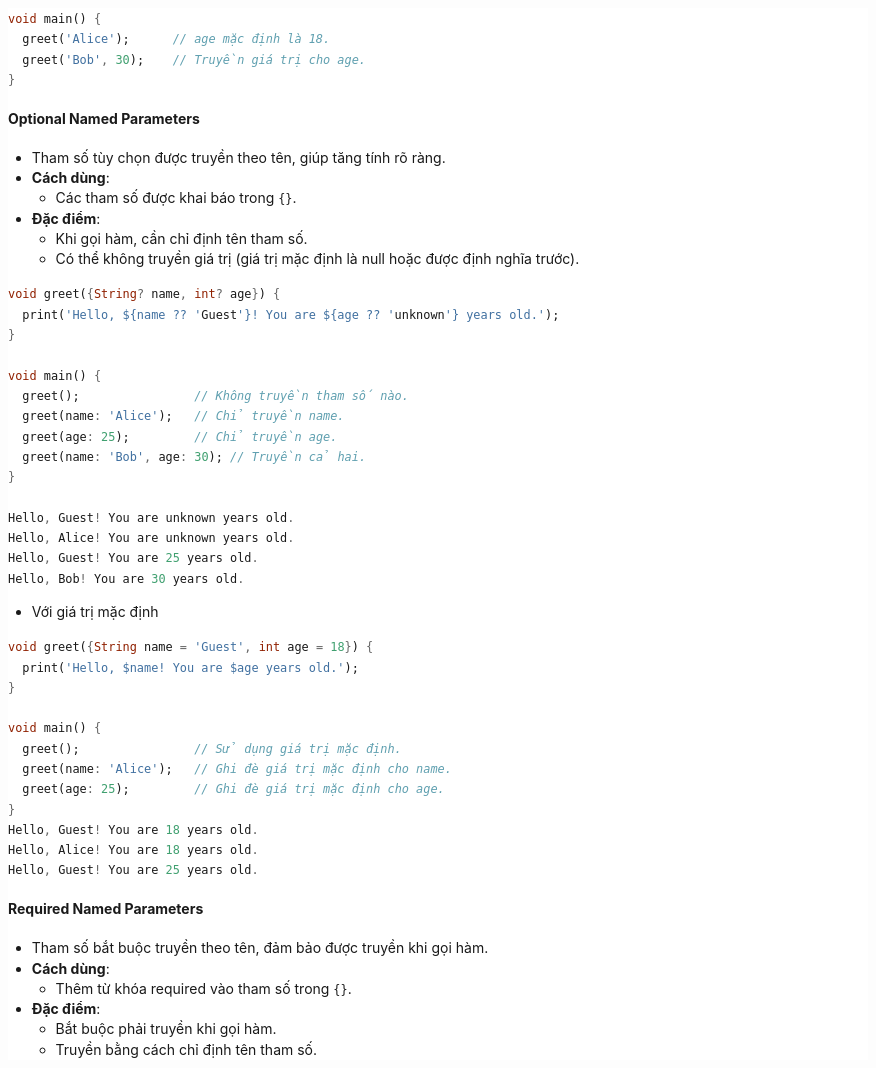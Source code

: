 ```Dart
void main() {
  greet('Alice');      // age mặc định là 18.
  greet('Bob', 30);    // Truyền giá trị cho age.
}
```
#### Optional Named Parameters
- Tham số tùy chọn được truyền theo tên, giúp tăng tính rõ ràng.
- **Cách dùng**:
  - Các tham số được khai báo trong `{}`.
- **Đặc điểm**:
  - Khi gọi hàm, cần chỉ định tên tham số.
  - Có thể không truyền giá trị (giá trị mặc định là null hoặc được định nghĩa trước).
```Dart
void greet({String? name, int? age}) {
  print('Hello, ${name ?? 'Guest'}! You are ${age ?? 'unknown'} years old.');
}

void main() {
  greet();                // Không truyền tham số nào.
  greet(name: 'Alice');   // Chỉ truyền name.
  greet(age: 25);         // Chỉ truyền age.
  greet(name: 'Bob', age: 30); // Truyền cả hai.
}

Hello, Guest! You are unknown years old.
Hello, Alice! You are unknown years old.
Hello, Guest! You are 25 years old.
Hello, Bob! You are 30 years old.
```
- Với giá trị mặc định
```Dart
void greet({String name = 'Guest', int age = 18}) {
  print('Hello, $name! You are $age years old.');
}

void main() {
  greet();                // Sử dụng giá trị mặc định.
  greet(name: 'Alice');   // Ghi đè giá trị mặc định cho name.
  greet(age: 25);         // Ghi đè giá trị mặc định cho age.
}
Hello, Guest! You are 18 years old.
Hello, Alice! You are 18 years old.
Hello, Guest! You are 25 years old.
```
#### Required Named Parameters
- Tham số bắt buộc truyền theo tên, đảm bảo được truyền khi gọi hàm.
- **Cách dùng**:
  - Thêm từ khóa required vào tham số trong `{}`.
- **Đặc điểm**:
  - Bắt buộc phải truyền khi gọi hàm.
  - Truyền bằng cách chỉ định tên tham số.
